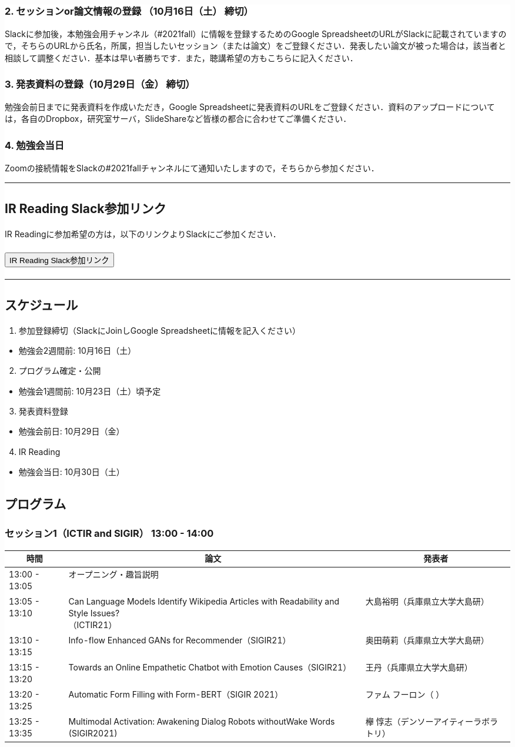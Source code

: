 ### 2. セッションor論文情報の登録 （10月16日（土） 締切）

Slackに参加後，本勉強会用チャンネル（#2021fall）に情報を登録するためのGoogle SpreadsheetのURLがSlackに記載されていますので，そちらのURLから氏名，所属，担当したいセッション（または論文）をご登録ください．発表したい論文が被った場合は，該当者と相談して調整ください．基本は早い者勝ちです．また，聴講希望の方もこちらに記入ください．

### 3. 発表資料の登録（10月29日（金） 締切）

勉強会前日までに発表資料を作成いただき，Google Spreadsheetに発表資料のURLをご登録ください．資料のアップロードについては，各自のDropbox，研究室サーバ，SlideShareなど皆様の都合に合わせてご準備ください．

### 4. 勉強会当日

Zoomの接続情報をSlackの#2021fallチャンネルにて通知いたしますので，そちらから参加ください．

---


## IR Reading Slack参加リンク

IR Readingに参加希望の方は，以下のリンクよりSlackにご参加ください．

<div class="text-center" style="margin-top:20px; margin-bottom:20px">
<a href="https://join.slack.com/t/ir-reading/shared_invite/enQtMzgzOTEwNTIyNjQwLTQ1MTE4NTM3ZmFlZmM5YWIyYjRhMGRiNTNmZTM2ZjVmODEwY2YwMzExNWVjZTc5MDQ2NDA5MWQwNTMyZjUyMTY" target="_blank">
<button type="button" class="btn btn-success btn-lg">
IR Reading Slack参加リンク
</button>
</a>
</div>

---

## スケジュール
1. 参加登録締切（SlackにJoinしGoogle Spreadsheetに情報を記入ください）
  - 勉強会2週間前: 10月16日（土）
2. プログラム確定・公開
 - 勉強会1週間前: 10月23日（土）頃予定
3. 発表資料登録
 - 勉強会前日: 10月29日（金）
4. IR Reading
 - 勉強会当日: 10月30日（土）

<span id="program"></span>
## プログラム
 ### セッション1（ICTIR and SIGIR） 13:00 - 14:00
<table class="table table-hover table-striped text-left">
 <thead class="thead-light">
   <tr><th scope="col" class="col-md-3">時間</th><th scope="col" class="col-md-6">論文</th><th scope="col" class="col-md-3">発表者</th></tr>
 </thead>
 <tbody>
<tr><td>13:00 - 13:05</td><td>オープニング・趣旨説明</td><td>&nbsp;</td></tr>
<tr><td>13:05 - 13:10</td><td>Can Language Models Identify Wikipedia Articles with Readability and Style Issues?<br>
（ICTIR21）</td><td>大島裕明（兵庫県立大学大島研）</td></tr>
<tr><td>13:10 - 13:15</td><td>Info-flow Enhanced GANs for Recommender（SIGIR21）</td><td>奥田萌莉（兵庫県立大学大島研）</td></tr>
<tr><td>13:15 - 13:20</td><td>Towards an Online Empathetic Chatbot with Emotion Causes（SIGIR21）</td><td>王丹（兵庫県立大学大島研）</td></tr>
<tr><td>13:20 - 13:25</td><td>Automatic Form Filling with Form-BERT（SIGIR 2021）</td><td>ファム フーロン（&nbsp;）</td></tr>
<tr><td>13:25 - 13:35</td><td>Multimodal Activation: Awakening Dialog Robots withoutWake Words (SIGIR2021)</td><td>欅 惇志（デンソーアイティーラボラトリ）</td></tr>